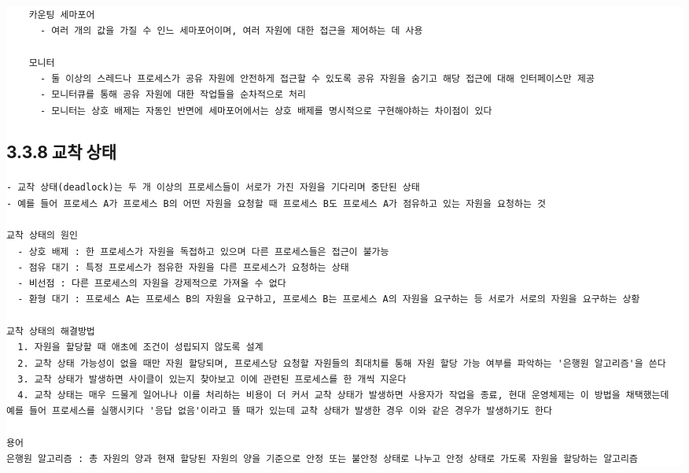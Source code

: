         카운팅 세마포어
          - 여러 개의 값을 가질 수 인느 세마포어이며, 여러 자원에 대한 접근을 제어하는 데 사용

        모니터
          - 둘 이상의 스레드나 프로세스가 공유 자원에 안전하게 접근할 수 있도록 공유 자원을 숨기고 해당 접근에 대해 인터페이스만 제공
          - 모니터큐를 통해 공유 자원에 대한 작업들을 순차적으로 처리
          - 모니터는 상호 배제는 자동인 반면에 세마포어에서는 상호 배제를 명시적으로 구현해야하는 차이점이 있다


## 3.3.8 교착 상태

    - 교착 상태(deadlock)는 두 개 이상의 프로세스들이 서로가 가진 자원을 기다리며 중단된 상태
    - 예를 들어 프로세스 A가 프로세스 B의 어떤 자원을 요청할 때 프로세스 B도 프로세스 A가 점유하고 있는 자원을 요청하는 것

    교착 상태의 원인
      - 상호 배제 : 한 프로세스가 자원을 독접하고 있으며 다른 프로세스들은 접근이 불가능
      - 점유 대기 : 특정 프로세스가 점유한 자원을 다른 프로세스가 요청하는 상태
      - 비선점 : 다른 프로세스의 자원을 강제적으로 가져올 수 없다
      - 환형 대기 : 프로세스 A는 프로세스 B의 자원을 요구하고, 프로세스 B는 프로세스 A의 자원을 요구하는 등 서로가 서로의 자원을 요구하는 상황

    교착 상태의 해결방법
      1. 자원을 할당할 때 애초에 조건이 성립되지 않도록 설계
      2. 교착 상태 가능성이 없을 때만 자원 할당되며, 프로세스당 요청할 자원들의 최대치를 통해 자원 할당 가능 여부를 파악하는 '은행원 알고리즘'을 쓴다
      3. 교착 상태가 발생하면 사이클이 있는지 찾아보고 이에 관련된 프로세스를 한 개씩 지운다
      4. 교착 상태는 매우 드물게 일어나나 이를 처리하는 비용이 더 커서 교착 상태가 발생하면 사용자가 작업을 종료, 현대 운영체제는 이 방법을 채택했는데 예를 들어 프로세스를 실행시키다 '응답 없음'이라고 뜰 때가 있는데 교착 상태가 발생한 경우 이와 같은 경우가 발생하기도 한다

    용어
    은행원 알고리즘 : 총 자원의 양과 현재 할당된 자원의 양을 기준으로 안정 또는 불안정 상태로 나누고 안정 상태로 가도록 자원을 할당하는 알고리즘 